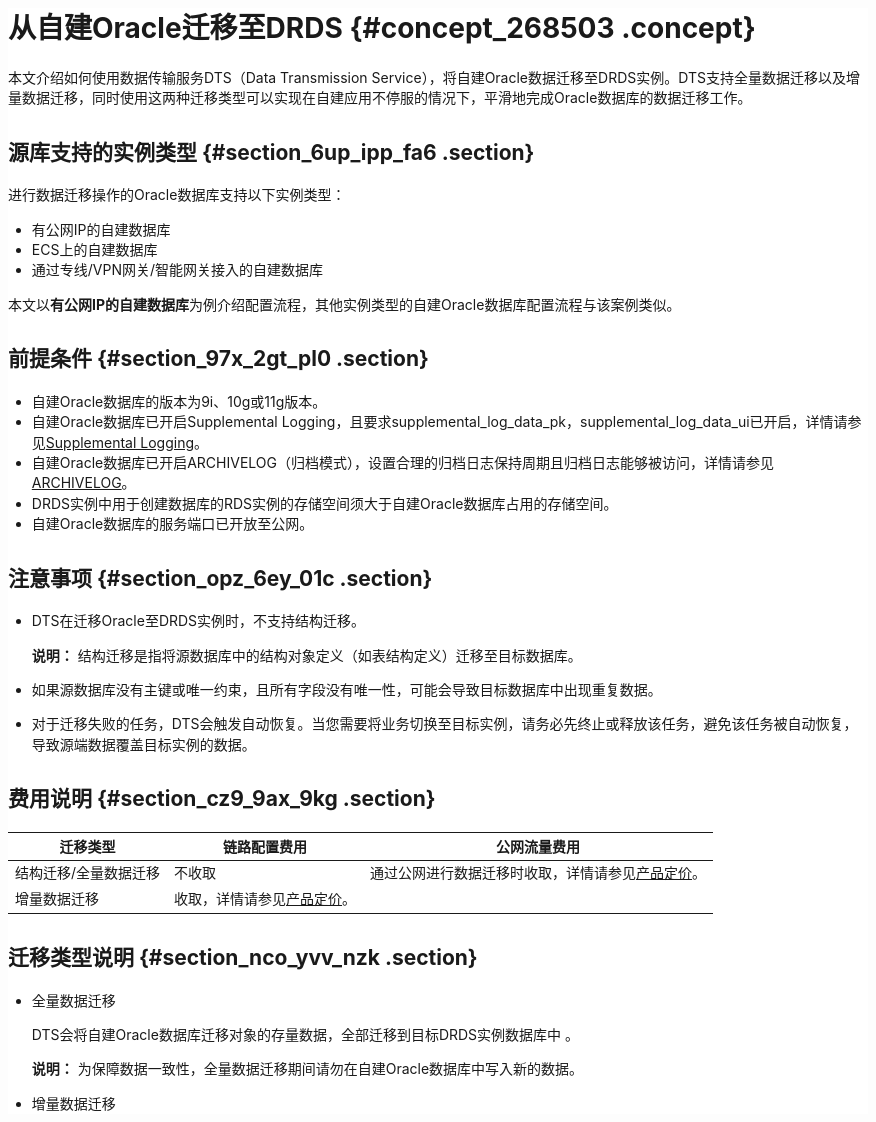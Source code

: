 # 从自建Oracle迁移至DRDS {#concept_268503 .concept}

本文介绍如何使用数据传输服务DTS（Data Transmission Service），将自建Oracle数据迁移至DRDS实例。DTS支持全量数据迁移以及增量数据迁移，同时使用这两种迁移类型可以实现在自建应用不停服的情况下，平滑地完成Oracle数据库的数据迁移工作。

## 源库支持的实例类型 {#section_6up_ipp_fa6 .section}

进行数据迁移操作的Oracle数据库支持以下实例类型：

-   有公网IP的自建数据库
-   ECS上的自建数据库
-   通过专线/VPN网关/智能网关接入的自建数据库

本文以**有公网IP的自建数据库**为例介绍配置流程，其他实例类型的自建Oracle数据库配置流程与该案例类似。

## 前提条件 {#section_97x_2gt_pl0 .section}

-   自建Oracle数据库的版本为9i、10g或11g版本。
-   自建Oracle数据库已开启Supplemental Logging，且要求supplemental\_log\_data\_pk，supplemental\_log\_data\_ui已开启，详情请参见[Supplemental Logging](https://docs.oracle.com/database/121/SUTIL/GUID-D857AF96-AC24-4CA1-B620-8EA3DF30D72E.htm#SUTIL1582)。
-   自建Oracle数据库已开启ARCHIVELOG（归档模式），设置合理的归档日志保持周期且归档日志能够被访问，详情请参见[ARCHIVELOG](https://docs.oracle.com/database/121/ADMIN/archredo.htm#ADMIN008)。
-   DRDS实例中用于创建数据库的RDS实例的存储空间须大于自建Oracle数据库占用的存储空间。
-   自建Oracle数据库的服务端口已开放至公网。

## 注意事项 {#section_opz_6ey_01c .section}

-   DTS在迁移Oracle至DRDS实例时，不支持结构迁移。

    **说明：** 结构迁移是指将源数据库中的结构对象定义（如表结构定义）迁移至目标数据库。

-   如果源数据库没有主键或唯一约束，且所有字段没有唯一性，可能会导致目标数据库中出现重复数据。
-   对于迁移失败的任务，DTS会触发自动恢复。当您需要将业务切换至目标实例，请务必先终止或释放该任务，避免该任务被自动恢复，导致源端数据覆盖目标实例的数据。

## 费用说明 {#section_cz9_9ax_9kg .section}

|迁移类型|链路配置费用|公网流量费用|
|----|------|------|
|结构迁移/全量数据迁移|不收取|通过公网进行数据迁移时收取，详情请参见[产品定价](../../../../cn.zh-CN/产品定价/产品定价.md#)。|
|增量数据迁移|收取，详情请参见[产品定价](../../../../cn.zh-CN/产品定价/产品定价.md#)。|

## 迁移类型说明 {#section_nco_yvv_nzk .section}

-   全量数据迁移

    DTS会将自建Oracle数据库迁移对象的存量数据，全部迁移到目标DRDS实例数据库中 。

    **说明：** 为保障数据一致性，全量数据迁移期间请勿在自建Oracle数据库中写入新的数据。

-   增量数据迁移
